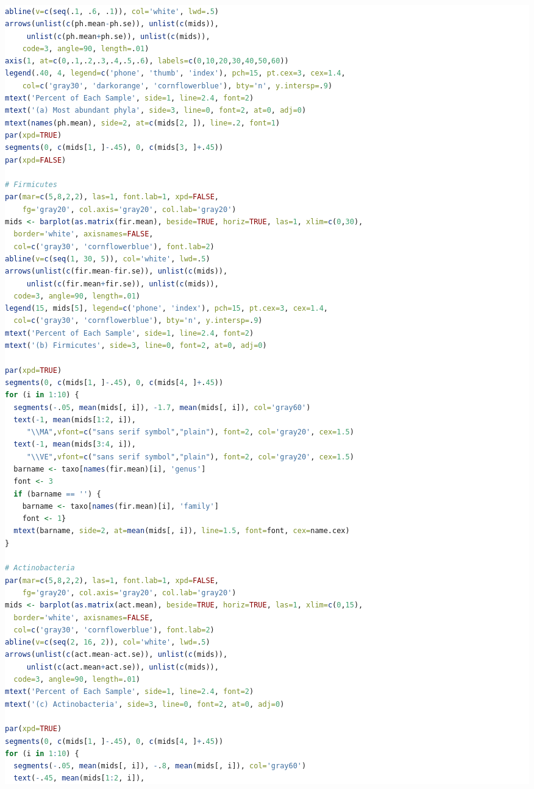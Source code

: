 ```r
abline(v=c(seq(.1, .6, .1)), col='white', lwd=.5)
arrows(unlist(c(ph.mean-ph.se)), unlist(c(mids)), 
     unlist(c(ph.mean+ph.se)), unlist(c(mids)),
	code=3, angle=90, length=.01)
axis(1, at=c(0,.1,.2,.3,.4,.5,.6), labels=c(0,10,20,30,40,50,60))
legend(.40, 4, legend=c('phone', 'thumb', 'index'), pch=15, pt.cex=3, cex=1.4, 
	col=c('gray30', 'darkorange', 'cornflowerblue'), bty='n', y.intersp=.9)
mtext('Percent of Each Sample', side=1, line=2.4, font=2)
mtext('(a) Most abundant phyla', side=3, line=0, font=2, at=0, adj=0)
mtext(names(ph.mean), side=2, at=c(mids[2, ]), line=.2, font=1)
par(xpd=TRUE)
segments(0, c(mids[1, ]-.45), 0, c(mids[3, ]+.45))
par(xpd=FALSE)

# Firmicutes
par(mar=c(5,8,2,2), las=1, font.lab=1, xpd=FALSE, 
    fg='gray20', col.axis='gray20', col.lab='gray20')
mids <- barplot(as.matrix(fir.mean), beside=TRUE, horiz=TRUE, las=1, xlim=c(0,30), 
  border='white', axisnames=FALSE, 
  col=c('gray30', 'cornflowerblue'), font.lab=2)
abline(v=c(seq(1, 30, 5)), col='white', lwd=.5)
arrows(unlist(c(fir.mean-fir.se)), unlist(c(mids)), 
     unlist(c(fir.mean+fir.se)), unlist(c(mids)),
  code=3, angle=90, length=.01)
legend(15, mids[5], legend=c('phone', 'index'), pch=15, pt.cex=3, cex=1.4, 
  col=c('gray30', 'cornflowerblue'), bty='n', y.intersp=.9)
mtext('Percent of Each Sample', side=1, line=2.4, font=2)
mtext('(b) Firmicutes', side=3, line=0, font=2, at=0, adj=0)

par(xpd=TRUE)
segments(0, c(mids[1, ]-.45), 0, c(mids[4, ]+.45))
for (i in 1:10) {
  segments(-.05, mean(mids[, i]), -1.7, mean(mids[, i]), col='gray60')
  text(-1, mean(mids[1:2, i]), 
     "\\MA",vfont=c("sans serif symbol","plain"), font=2, col='gray20', cex=1.5)
  text(-1, mean(mids[3:4, i]), 
     "\\VE",vfont=c("sans serif symbol","plain"), font=2, col='gray20', cex=1.5)
  barname <- taxo[names(fir.mean)[i], 'genus']
  font <- 3
  if (barname == '') {
    barname <- taxo[names(fir.mean)[i], 'family']
    font <- 1}
  mtext(barname, side=2, at=mean(mids[, i]), line=1.5, font=font, cex=name.cex)
}

# Actinobacteria
par(mar=c(5,8,2,2), las=1, font.lab=1, xpd=FALSE, 
    fg='gray20', col.axis='gray20', col.lab='gray20')
mids <- barplot(as.matrix(act.mean), beside=TRUE, horiz=TRUE, las=1, xlim=c(0,15), 
  border='white', axisnames=FALSE, 
  col=c('gray30', 'cornflowerblue'), font.lab=2)
abline(v=c(seq(2, 16, 2)), col='white', lwd=.5)
arrows(unlist(c(act.mean-act.se)), unlist(c(mids)), 
     unlist(c(act.mean+act.se)), unlist(c(mids)),
  code=3, angle=90, length=.01)
mtext('Percent of Each Sample', side=1, line=2.4, font=2)
mtext('(c) Actinobacteria', side=3, line=0, font=2, at=0, adj=0)

par(xpd=TRUE)
segments(0, c(mids[1, ]-.45), 0, c(mids[4, ]+.45))
for (i in 1:10) {
  segments(-.05, mean(mids[, i]), -.8, mean(mids[, i]), col='gray60')
  text(-.45, mean(mids[1:2, i]), 
```